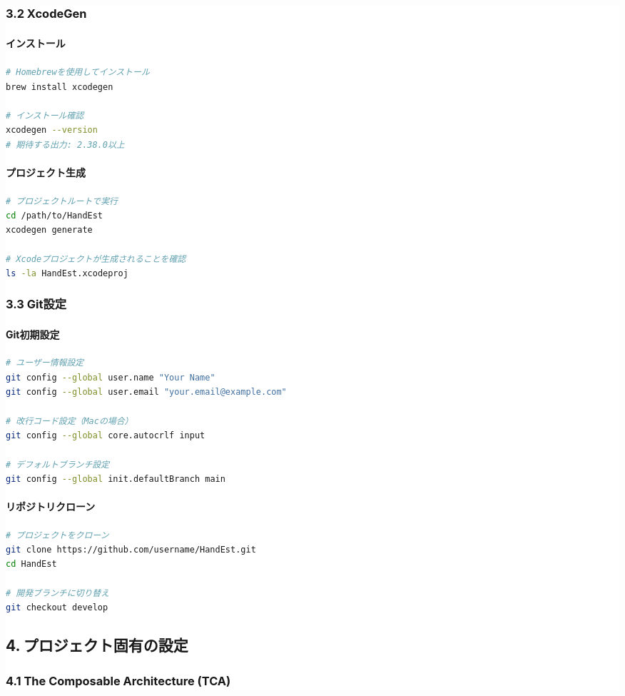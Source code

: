 ### 3.2 XcodeGen

#### インストール
```bash
# Homebrewを使用してインストール
brew install xcodegen

# インストール確認
xcodegen --version
# 期待する出力: 2.38.0以上
```

#### プロジェクト生成
```bash
# プロジェクトルートで実行
cd /path/to/HandEst
xcodegen generate

# Xcodeプロジェクトが生成されることを確認
ls -la HandEst.xcodeproj
```

### 3.3 Git設定

#### Git初期設定
```bash
# ユーザー情報設定
git config --global user.name "Your Name"
git config --global user.email "your.email@example.com"

# 改行コード設定（Macの場合）
git config --global core.autocrlf input

# デフォルトブランチ設定
git config --global init.defaultBranch main
```

#### リポジトリクローン
```bash
# プロジェクトをクローン
git clone https://github.com/username/HandEst.git
cd HandEst

# 開発ブランチに切り替え
git checkout develop
```

## 4. プロジェクト固有の設定

### 4.1 The Composable Architecture (TCA)
